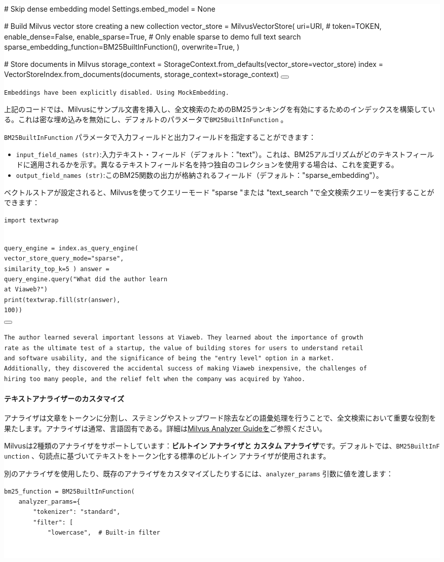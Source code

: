 <span class="hljs-comment"># Skip dense embedding model</span>
Settings.embed_model = <span class="hljs-literal">None</span>

<span class="hljs-comment"># Build Milvus vector store creating a new collection</span>
vector_store = MilvusVectorStore(
    uri=URI,
    <span class="hljs-comment"># token=TOKEN,</span>
    enable_dense=<span class="hljs-literal">False</span>,
    enable_sparse=<span class="hljs-literal">True</span>,  <span class="hljs-comment"># Only enable sparse to demo full text search</span>
    sparse_embedding_function=BM25BuiltInFunction(),
    overwrite=<span class="hljs-literal">True</span>,
)

<span class="hljs-comment"># Store documents in Milvus</span>
storage_context = StorageContext.from_defaults(vector_store=vector_store)
index = VectorStoreIndex.from_documents(documents, storage_context=storage_context)
<button class="copy-code-btn"></button></code></pre>
<pre><code translate="no">Embeddings have been explicitly disabled. Using MockEmbedding.
</code></pre>
<p>上記のコードでは、Milvusにサンプル文書を挿入し、全文検索のためのBM25ランキングを有効にするためのインデックスを構築している。これは密な埋め込みを無効にし、デフォルトのパラメータで<code translate="no">BM25BuiltInFunction</code> 。</p>
<p><code translate="no">BM25BuiltInFunction</code> パラメータで入力フィールドと出力フィールドを指定することができます：</p>
<ul>
<li><code translate="no">input_field_names (str)</code>:入力テキスト・フィールド（デフォルト："text"）。これは、BM25アルゴリズムがどのテキストフィールドに適用されるかを示す。異なるテキストフィールド名を持つ独自のコレクションを使用する場合は、これを変更する。</li>
<li><code translate="no">output_field_names (str)</code>:このBM25関数の出力が格納されるフィールド（デフォルト："sparse_embedding"）。</li>
</ul>
<p>ベクトルストアが設定されると、Milvusを使ってクエリーモード "sparse "または "text_search "で全文検索クエリーを実行することができます：</p>
<pre><code translate="no" class="language-python"><span class="hljs-keyword">import</span> textwrap

query_engine = index.as_query_engine(
    vector_store_query_mode=<span class="hljs-string">&quot;sparse&quot;</span>, similarity_top_k=<span class="hljs-number">5</span>
)
answer = query_engine.query(<span class="hljs-string">&quot;What did the author learn at Viaweb?&quot;</span>)
<span class="hljs-built_in">print</span>(textwrap.fill(<span class="hljs-built_in">str</span>(answer), <span class="hljs-number">100</span>))
<button class="copy-code-btn"></button></code></pre>
<pre><code translate="no">The author learned several important lessons at Viaweb. They learned about the importance of growth
rate as the ultimate test of a startup, the value of building stores for users to understand retail
and software usability, and the significance of being the &quot;entry level&quot; option in a market.
Additionally, they discovered the accidental success of making Viaweb inexpensive, the challenges of
hiring too many people, and the relief felt when the company was acquired by Yahoo.
</code></pre>
<h4 id="Customize-text-analyzer" class="common-anchor-header">テキストアナライザーのカスタマイズ</h4><p>アナライザは文章をトークンに分割し、ステミングやストップワード除去などの語彙処理を行うことで、全文検索において重要な役割を果たします。アナライザは通常、言語固有である。詳細は<a href="https://milvus.io/docs/analyzer-overview.md#Analyzer-Overview">Milvus Analyzer Guideを</a>ご参照ください。</p>
<p>Milvusは2種類のアナライザをサポートしています：<strong>ビルトイン アナライザと</strong> <strong>カスタム アナライザ</strong>です。デフォルトでは、<code translate="no">BM25BuiltInFunction</code> 、句読点に基づいてテキストをトークン化する標準のビルトイン アナライザが使用されます。</p>
<p>別のアナライザを使用したり、既存のアナライザをカスタマイズしたりするには、<code translate="no">analyzer_params</code> 引数に値を渡します：</p>
<pre><code translate="no" class="language-python">bm25_function = BM25BuiltInFunction(
    analyzer_params={
        <span class="hljs-string">&quot;tokenizer&quot;</span>: <span class="hljs-string">&quot;standard&quot;</span>,
        <span class="hljs-string">&quot;filter&quot;</span>: [
            <span class="hljs-string">&quot;lowercase&quot;</span>,  <span class="hljs-comment"># Built-in filter</span>